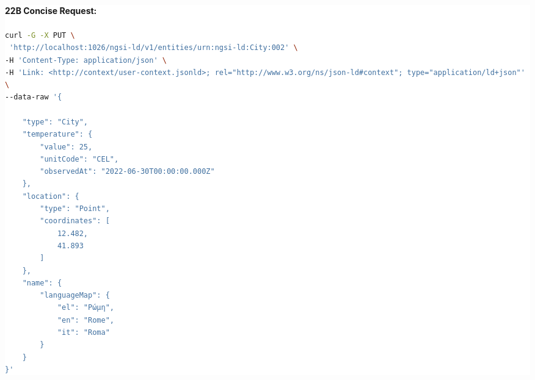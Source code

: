 #### 22B Concise Request:

```bash
curl -G -X PUT \
 'http://localhost:1026/ngsi-ld/v1/entities/urn:ngsi-ld:City:002' \
-H 'Content-Type: application/json' \
-H 'Link: <http://context/user-context.jsonld>; rel="http://www.w3.org/ns/json-ld#context"; type="application/ld+json"' \
--data-raw '{

    "type": "City",
    "temperature": {
        "value": 25,
        "unitCode": "CEL",
        "observedAt": "2022-06-30T00:00:00.000Z"
    },
    "location": {
        "type": "Point",
        "coordinates": [
            12.482,
            41.893
        ]
    },
    "name": {
        "languageMap": {
            "el": "Ρώμη",
            "en": "Rome",
            "it": "Roma"
        }
    }
}'
```
